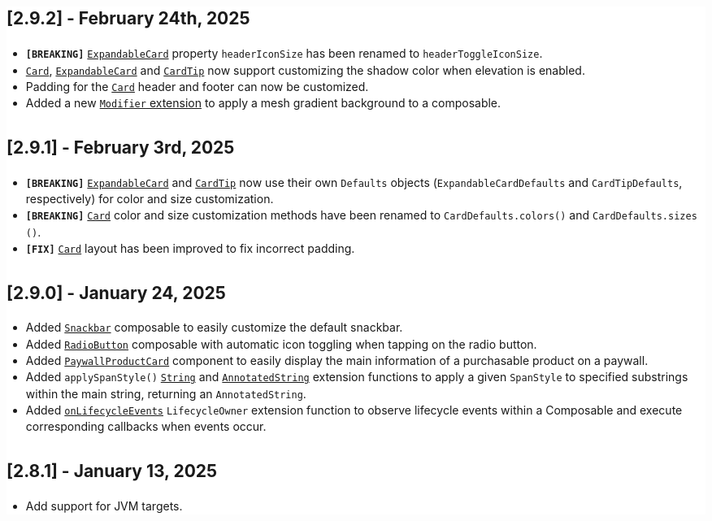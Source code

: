 ## [2.9.2] - February 24th, 2025
- **`[BREAKING]`** [`ExpandableCard`](https://github.com/Tweener/czan/blob/main/czan/src/commonMain/kotlin/com/tweener/czan/designsystem/organism/card/ExpandableCard.kt) property `headerIconSize` has been renamed to `headerToggleIconSize`.
- [`Card`](https://github.com/Tweener/czan/blob/main/czan/src/commonMain/kotlin/com/tweener/czan/designsystem/organism/card/Card.kt), [`ExpandableCard`](https://github.com/Tweener/czan/blob/main/czan/src/commonMain/kotlin/com/tweener/czan/designsystem/organism/card/ExpandableCard.kt) and [`CardTip`](https://github.com/Tweener/czan/blob/main/czan/src/commonMain/kotlin/com/tweener/czan/designsystem/molecule/cardtip/CardTip.kt) now support customizing the shadow color when elevation is enabled.
- Padding for the [`Card`](https://github.com/Tweener/czan/blob/main/czan/src/commonMain/kotlin/com/tweener/czan/designsystem/organism/card/Card.kt) header and footer can now be customized.
- Added a new [`Modifier` extension](https://github.com/Tweener/czan/blob/main/czan/src/commonMain/kotlin/com/tweener/czan/_internal/kotlinextensions/ModifierMeshGradient.kt) to apply a mesh gradient background to a composable.

## [2.9.1] - February 3rd, 2025
- **`[BREAKING]`** [`ExpandableCard`](https://github.com/Tweener/czan/blob/main/czan/src/commonMain/kotlin/com/tweener/czan/designsystem/organism/card/ExpandableCard.kt) and [`CardTip`](https://github.com/Tweener/czan/blob/main/czan/src/commonMain/kotlin/com/tweener/czan/designsystem/molecule/cardtip/CardTip.kt) now use their own `Defaults` objects (`ExpandableCardDefaults` and `CardTipDefaults`, respectively) for color and size customization.
- **`[BREAKING]`** [`Card`](https://github.com/Tweener/czan/blob/main/czan/src/commonMain/kotlin/com/tweener/czan/designsystem/organism/card/Card.kt) color and size customization methods have been renamed to `CardDefaults.colors()` and `CardDefaults.sizes()`.
- **`[FIX]`** [`Card`](https://github.com/Tweener/czan/blob/main/czan/src/commonMain/kotlin/com/tweener/czan/designsystem/organism/card/Card.kt) layout has been improved to fix incorrect padding.

## [2.9.0] - January 24, 2025
- Added [`Snackbar`](https://github.com/Tweener/czan/blob/main/czan/src/commonMain/kotlin/com/tweener/czan/designsystem/atom/snackbar/Snackbar.kt) composable to easily customize the default snackbar.
- Added [`RadioButton`](https://github.com/Tweener/czan/blob/main/czan/src/commonMain/kotlin/com/tweener/czan/designsystem/atom/radiobutton/RadioButton.kt) composable with automatic icon toggling when tapping on the radio button.
- Added [`PaywallProductCard`](https://github.com/Tweener/czan/blob/main/czan/src/commonMain/kotlin/com/tweener/czan/component/paywall/PaywallProductCard.kt) component to easily display the main information of a purchasable product on a paywall.
- Added `applySpanStyle()` [`String`](https://github.com/Tweener/czan/blob/main/czan/src/commonMain/kotlin/com/tweener/czan/_internal/kotlinextensions/StringExtensions.kt#L41) and [`AnnotatedString`](https://github.com/Tweener/czan/blob/main/czan/src/commonMain/kotlin/com/tweener/czan/_internal/kotlinextensions/StringExtensions.kt#L109) extension functions to apply a given `SpanStyle` to specified substrings within the main string, returning an `AnnotatedString`.
- Added [`onLifecycleEvents`](https://github.com/Tweener/czan/blob/main/czan/src/commonMain/kotlin/com/tweener/czan/_internal/kotlinextensions/LifecycleOwnerExtensions.kt) `LifecycleOwner` extension function to observe lifecycle events within a Composable and execute corresponding callbacks when events occur.

## [2.8.1] - January 13, 2025
- Add support for JVM targets.
